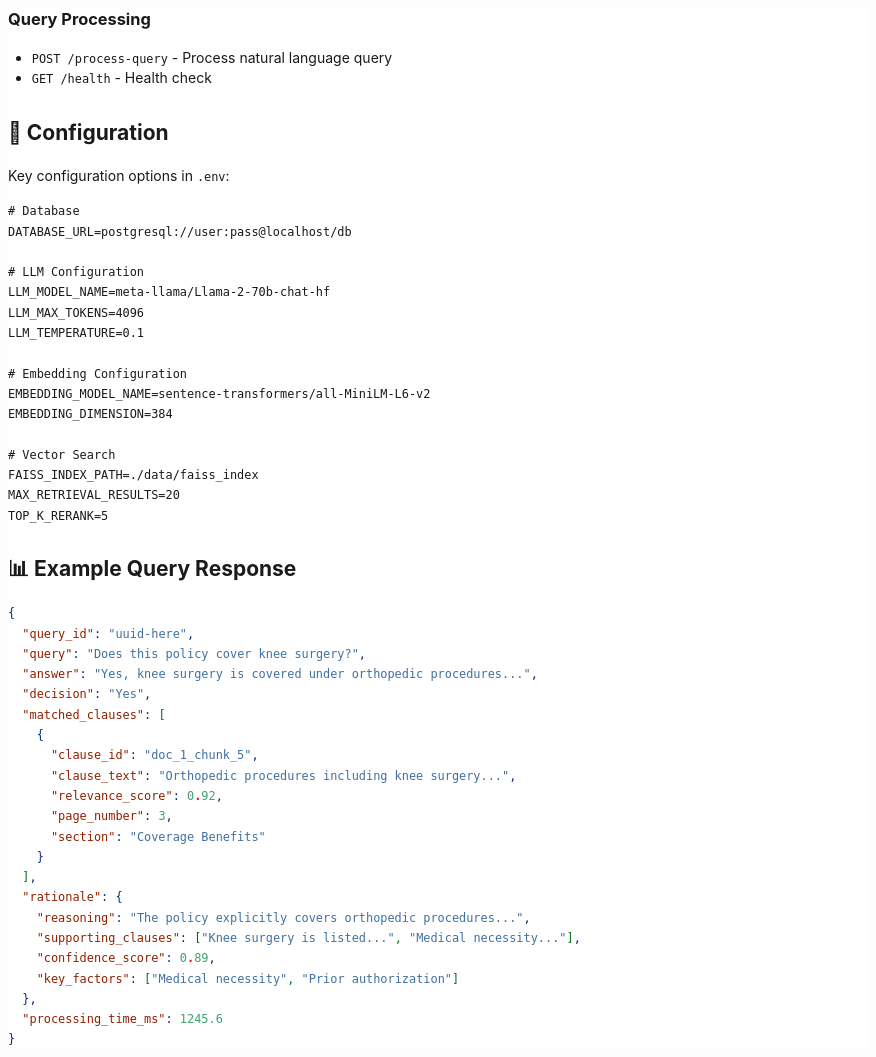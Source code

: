 ### Query Processing
- `POST /process-query` - Process natural language query
- `GET /health` - Health check

## 🔧 Configuration

Key configuration options in `.env`:

```env
# Database
DATABASE_URL=postgresql://user:pass@localhost/db

# LLM Configuration
LLM_MODEL_NAME=meta-llama/Llama-2-70b-chat-hf
LLM_MAX_TOKENS=4096
LLM_TEMPERATURE=0.1

# Embedding Configuration
EMBEDDING_MODEL_NAME=sentence-transformers/all-MiniLM-L6-v2
EMBEDDING_DIMENSION=384

# Vector Search
FAISS_INDEX_PATH=./data/faiss_index
MAX_RETRIEVAL_RESULTS=20
TOP_K_RERANK=5
```

## 📊 Example Query Response

```json
{
  "query_id": "uuid-here",
  "query": "Does this policy cover knee surgery?",
  "answer": "Yes, knee surgery is covered under orthopedic procedures...",
  "decision": "Yes",
  "matched_clauses": [
    {
      "clause_id": "doc_1_chunk_5",
      "clause_text": "Orthopedic procedures including knee surgery...",
      "relevance_score": 0.92,
      "page_number": 3,
      "section": "Coverage Benefits"
    }
  ],
  "rationale": {
    "reasoning": "The policy explicitly covers orthopedic procedures...",
    "supporting_clauses": ["Knee surgery is listed...", "Medical necessity..."],
    "confidence_score": 0.89,
    "key_factors": ["Medical necessity", "Prior authorization"]
  },
  "processing_time_ms": 1245.6
}
```
